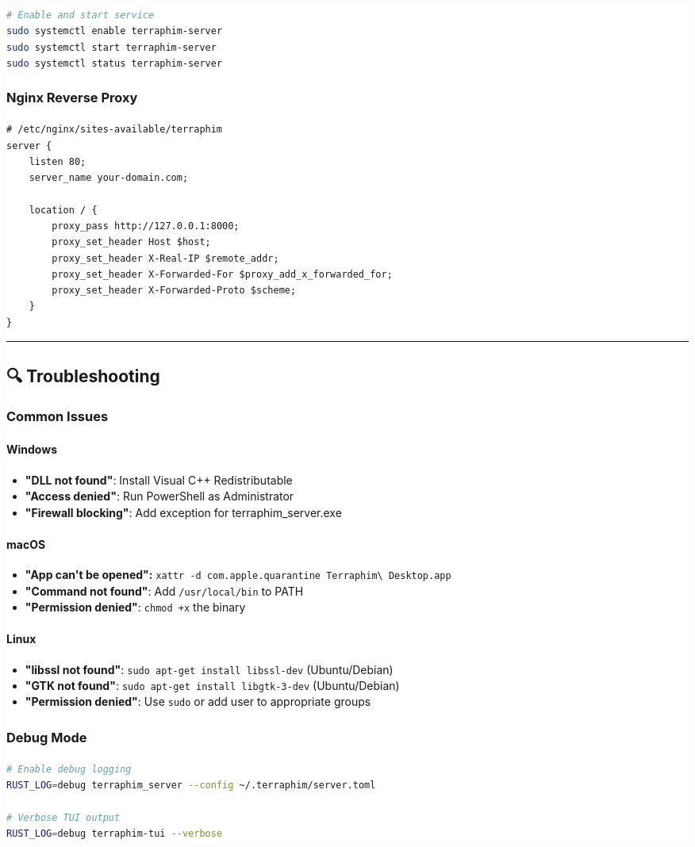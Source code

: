 ```bash
# Enable and start service
sudo systemctl enable terraphim-server
sudo systemctl start terraphim-server
sudo systemctl status terraphim-server
```

### Nginx Reverse Proxy
```nginx
# /etc/nginx/sites-available/terraphim
server {
    listen 80;
    server_name your-domain.com;

    location / {
        proxy_pass http://127.0.0.1:8000;
        proxy_set_header Host $host;
        proxy_set_header X-Real-IP $remote_addr;
        proxy_set_header X-Forwarded-For $proxy_add_x_forwarded_for;
        proxy_set_header X-Forwarded-Proto $scheme;
    }
}
```

---

## 🔍 Troubleshooting

### Common Issues

#### Windows
- **"DLL not found"**: Install Visual C++ Redistributable
- **"Access denied"**: Run PowerShell as Administrator
- **"Firewall blocking"**: Add exception for terraphim_server.exe

#### macOS
- **"App can't be opened":** `xattr -d com.apple.quarantine Terraphim\ Desktop.app`
- **"Command not found"**: Add `/usr/local/bin` to PATH
- **"Permission denied"**: `chmod +x` the binary

#### Linux
- **"libssl not found"**: `sudo apt-get install libssl-dev` (Ubuntu/Debian)
- **"GTK not found"**: `sudo apt-get install libgtk-3-dev` (Ubuntu/Debian)
- **"Permission denied"**: Use `sudo` or add user to appropriate groups

### Debug Mode
```bash
# Enable debug logging
RUST_LOG=debug terraphim_server --config ~/.terraphim/server.toml

# Verbose TUI output
RUST_LOG=debug terraphim-tui --verbose
```
